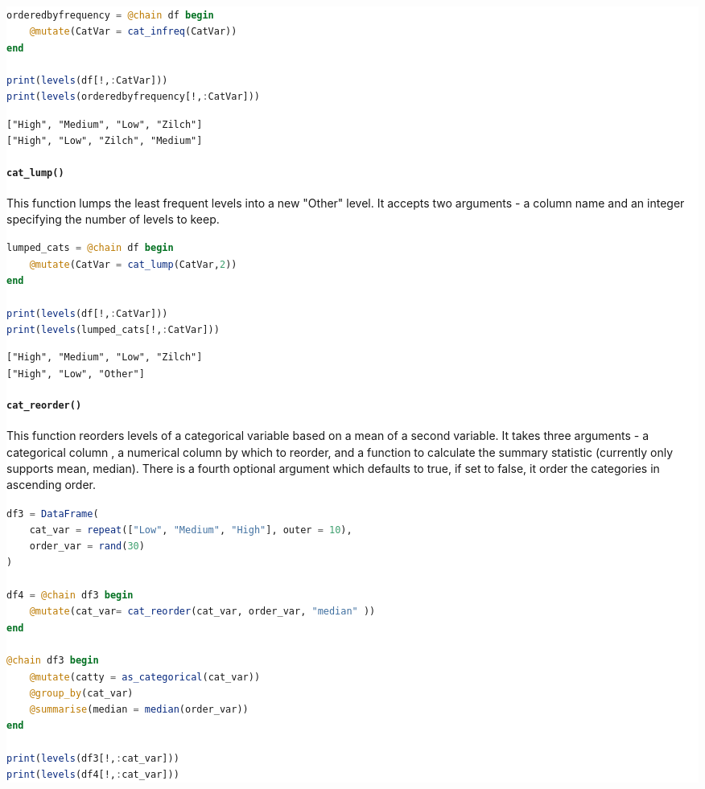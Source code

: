 ```julia
orderedbyfrequency = @chain df begin
    @mutate(CatVar = cat_infreq(CatVar))
end

print(levels(df[!,:CatVar]))
print(levels(orderedbyfrequency[!,:CatVar]))
```

```
["High", "Medium", "Low", "Zilch"]
["High", "Low", "Zilch", "Medium"]
```

#### `cat_lump()` 
This function lumps the least frequent levels into a new "Other" level. It accepts two arguments - a column name and an integer specifying the number of levels to keep.

```julia
lumped_cats = @chain df begin
    @mutate(CatVar = cat_lump(CatVar,2))
end

print(levels(df[!,:CatVar]))
print(levels(lumped_cats[!,:CatVar]))
```

```
["High", "Medium", "Low", "Zilch"]
["High", "Low", "Other"]
```


#### `cat_reorder()` 
This function reorders levels of a categorical variable based on a mean of a second variable. It takes three arguments - a categorical column , a numerical column by which to reorder, and a function to calculate the summary statistic (currently only supports mean, median). There is a fourth optional argument which defaults to true, if set to false, it order the categories in ascending order.

```julia
df3 = DataFrame(
    cat_var = repeat(["Low", "Medium", "High"], outer = 10),
    order_var = rand(30)
)

df4 = @chain df3 begin
    @mutate(cat_var= cat_reorder(cat_var, order_var, "median" ))
end

@chain df3 begin
    @mutate(catty = as_categorical(cat_var))
    @group_by(cat_var)
    @summarise(median = median(order_var))
end

print(levels(df3[!,:cat_var]))
print(levels(df4[!,:cat_var]))
```
